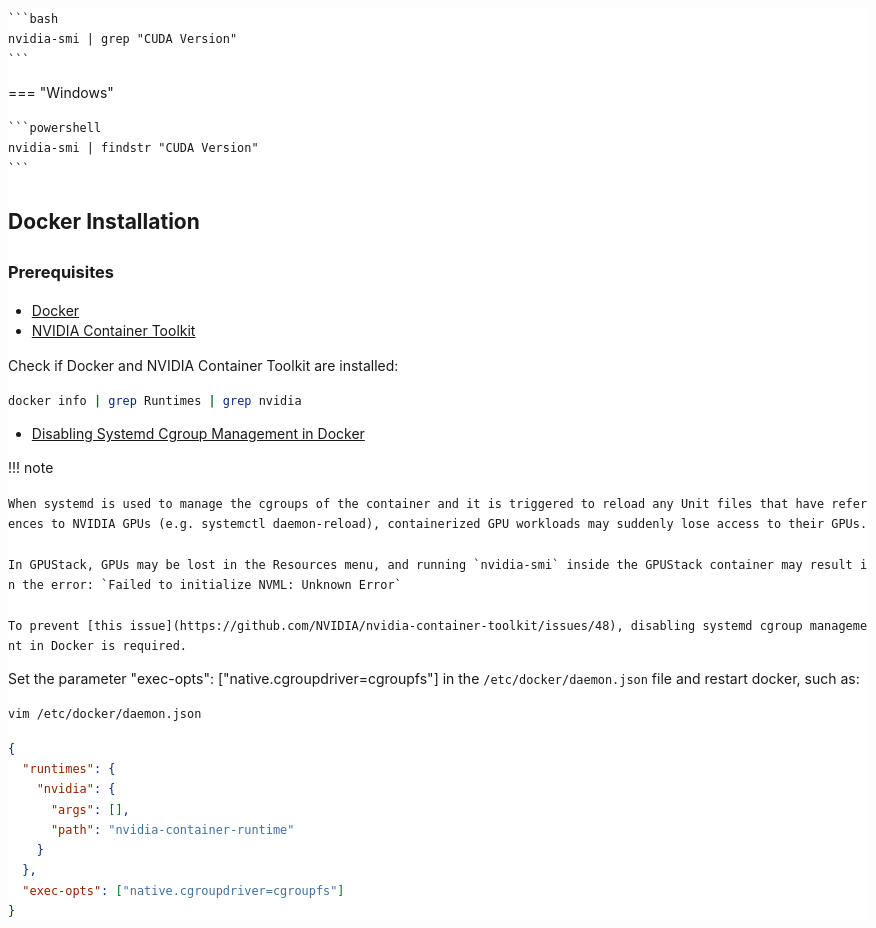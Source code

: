     ```bash
    nvidia-smi | grep "CUDA Version"
    ```

=== "Windows"

    ```powershell
    nvidia-smi | findstr "CUDA Version"
    ```

## Docker Installation

### Prerequisites

- [Docker](https://docs.docker.com/engine/install/)
- [NVIDIA Container Toolkit](https://docs.nvidia.com/datacenter/cloud-native/container-toolkit/install-guide.html)

Check if Docker and NVIDIA Container Toolkit are installed:

```bash
docker info | grep Runtimes | grep nvidia
```

- [Disabling Systemd Cgroup Management in Docker](https://github.com/NVIDIA/nvidia-container-toolkit/issues/48)

!!! note

    When systemd is used to manage the cgroups of the container and it is triggered to reload any Unit files that have references to NVIDIA GPUs (e.g. systemctl daemon-reload), containerized GPU workloads may suddenly lose access to their GPUs.

    In GPUStack, GPUs may be lost in the Resources menu, and running `nvidia-smi` inside the GPUStack container may result in the error: `Failed to initialize NVML: Unknown Error`

    To prevent [this issue](https://github.com/NVIDIA/nvidia-container-toolkit/issues/48), disabling systemd cgroup management in Docker is required.

Set the parameter "exec-opts": ["native.cgroupdriver=cgroupfs"] in the `/etc/docker/daemon.json` file and restart docker, such as:

```bash
vim /etc/docker/daemon.json
```

```json
{
  "runtimes": {
    "nvidia": {
      "args": [],
      "path": "nvidia-container-runtime"
    }
  },
  "exec-opts": ["native.cgroupdriver=cgroupfs"]
}
```
